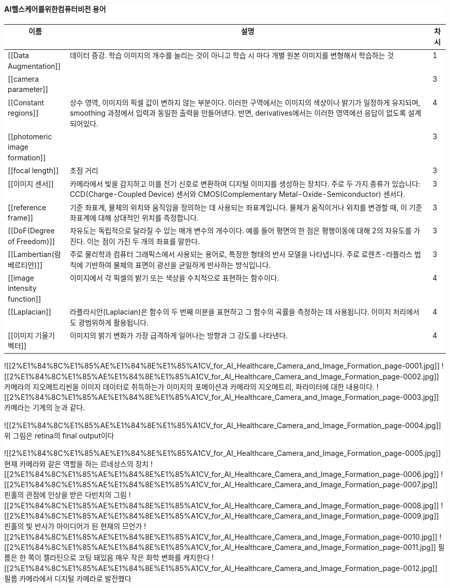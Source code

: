 #### AI헬스케어를위한컴퓨터비전 용어
|이름|설명|차시|
|---|---|---|
|[[Data Augmentation]]|데이터 증강. 학습 이미지의 개수를 늘리는 것이 아니고 학습 시 마다 개별 원본 이미지를 변형해서 학습하는 것|1|
|[[camera parameter]]||3|
|[[Constant regions]]|상수 영역, 이미지의 픽셀 값이 변하지 않는 부분이다. 이러한 구역에서는 이미지의 색상이나 밝기가 일정하게 유지되며, smoothing 과정에서 입력과 동일한 출력을 만들어낸다. 반면, derivatives에서는 이러한 영역에선 응답이 없도록 설계되어있다.|4|
|[[photomeric image formation]]||3|
|[[focal length]]|초점 거리|3|
|[[이미지 센서]]|카메라에서 빛을 감지하고 이를 전기 신호로 변환하여 디지털 이미지를 생성하는 장치다. 주로 두 가지 종류가 있습니다: CCD(Charge-Coupled Device) 센서와 CMOS(Complementary Metal-Oxide-Semiconductor) 센서다.|3|
|[[reference frame]]|기준 좌표계, 물체의 위치와 움직임을 정의하는 데 사용되는 좌표계입니다. 물체가 움직이거나 위치를 변경할 때, 이 기준 좌표계에 대해 상대적인 위치를 측정합니다.|3|
|[[DoF(Degree of Freedom)]]|자유도는 독립적으로 달라질 수 있는 매개 변수의 개수이다. 예를 들어 평면의 한 점은 평행이동에 대해 2의 자유도를 가진다. 이는 점이 가진 두 개의 좌표를 말한다.|3|
|[[Lambertian(람베르티안)]]|주로 물리학과 컴퓨터 그래픽스에서 사용되는 용어로, 특정한 형태의 반사 모델을 나타냅니다. 주로 로렌츠-라플라스 법칙에 기반하여 물체의 표면이 광선을 균일하게 반사하는 방식입니다.|3|
|[[image intensity function]]|이미지에서 각 픽셀의 밝기 또는 색상을 수치적으로 표현하는 함수이다.|4|
|[[Laplacian]]|라플라시안(Laplacian)은 함수의 두 번째 미분을 표현하고 그 함수의 곡률을 측정하는 데 사용됩니다. 이미지 처리에서도 광범위하게 활용됩니다.|4|
|[[이미지 기울기 벡터]]|이미지의 밝기 변화가 가장 급격하게 일어나는 방향과 그 강도를 나타낸다.|4|
  
  
  
![[2%E1%84%8C%E1%85%AE%E1%84%8E%E1%85%A1CV_for_AI_Healthcare_Camera_and_Image_Formation_page-0001.jpg]]
![[2%E1%84%8C%E1%85%AE%E1%84%8E%E1%85%A1CV_for_AI_Healthcare_Camera_and_Image_Formation_page-0002.jpg]]
카메라의 지오메트리씬을 이미지 데이터로 취득하는가
이미지의 포메이션과 카메라의 지오메트리, 파라미터에 대한 내용이다.
![[2%E1%84%8C%E1%85%AE%E1%84%8E%E1%85%A1CV_for_AI_Healthcare_Camera_and_Image_Formation_page-0003.jpg]]
카메라는 기계의 눈과 같다.
  
![[2%E1%84%8C%E1%85%AE%E1%84%8E%E1%85%A1CV_for_AI_Healthcare_Camera_and_Image_Formation_page-0004.jpg]]
위 그림은 retina의 final output이다
  
![[2%E1%84%8C%E1%85%AE%E1%84%8E%E1%85%A1CV_for_AI_Healthcare_Camera_and_Image_Formation_page-0005.jpg]]
현재 카메라와 같은 역할을 하는 르네상스의 장치
![[2%E1%84%8C%E1%85%AE%E1%84%8E%E1%85%A1CV_for_AI_Healthcare_Camera_and_Image_Formation_page-0006.jpg]]
![[2%E1%84%8C%E1%85%AE%E1%84%8E%E1%85%A1CV_for_AI_Healthcare_Camera_and_Image_Formation_page-0007.jpg]]
핀홀의 관점에 인상을 받은 다빈치의 그림
![[2%E1%84%8C%E1%85%AE%E1%84%8E%E1%85%A1CV_for_AI_Healthcare_Camera_and_Image_Formation_page-0008.jpg]]
![[2%E1%84%8C%E1%85%AE%E1%84%8E%E1%85%A1CV_for_AI_Healthcare_Camera_and_Image_Formation_page-0009.jpg]]
핀홀의 빛 반사가 아이디어가 된 현재의 므언가
![[2%E1%84%8C%E1%85%AE%E1%84%8E%E1%85%A1CV_for_AI_Healthcare_Camera_and_Image_Formation_page-0010.jpg]]
![[2%E1%84%8C%E1%85%AE%E1%84%8E%E1%85%A1CV_for_AI_Healthcare_Camera_and_Image_Formation_page-0011.jpg]]
필름은 한 쪽이 젤라틴으로 코팅 돼있음
매우 작은 화학 변화를 캐치한다
![[2%E1%84%8C%E1%85%AE%E1%84%8E%E1%85%A1CV_for_AI_Healthcare_Camera_and_Image_Formation_page-0012.jpg]]
필름 카메라에서 디지털 카메라로 발전했다
  